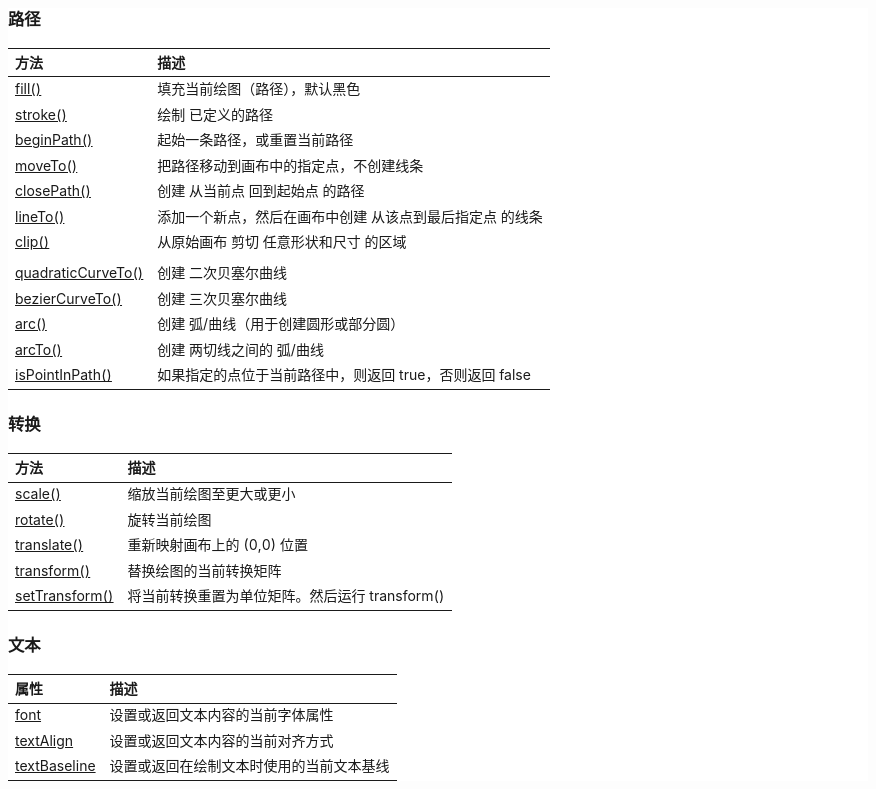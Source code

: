 



### 路径

| 方法                                                         | 描述                                                     |
| :----------------------------------------------------------- | :------------------------------------------------------- |
| [fill()](https://www.runoob.com/tags/canvas-fill.html)       | 填充当前绘图（路径），默认黑色                           |
| [stroke()](https://www.runoob.com/tags/canvas-stroke.html)   | 绘制 已定义的路径                                        |
| [beginPath()](https://www.runoob.com/tags/canvas-beginpath.html) | 起始一条路径，或重置当前路径                             |
| [moveTo()](https://www.runoob.com/tags/canvas-moveto.html)   | 把路径移动到画布中的指定点，不创建线条                   |
| [closePath()](https://www.runoob.com/tags/canvas-closepath.html) | 创建 从当前点 回到起始点 的路径                          |
| [lineTo()](https://www.runoob.com/tags/canvas-lineto.html)   | 添加一个新点，然后在画布中创建 从该点到最后指定点 的线条 |
| [clip()](https://www.runoob.com/tags/canvas-clip.html)       | 从原始画布 剪切 任意形状和尺寸 的区域                    |
|                                                              |                                                          |
| [quadraticCurveTo()](https://www.runoob.com/tags/canvas-quadraticcurveto.html) | 创建 二次贝塞尔曲线                                      |
| [bezierCurveTo()](https://www.runoob.com/tags/canvas-beziercurveto.html) | 创建 三次贝塞尔曲线                                      |
| [arc()](https://www.runoob.com/tags/canvas-arc.html)         | 创建 弧/曲线（用于创建圆形或部分圆）                     |
| [arcTo()](https://www.runoob.com/tags/canvas-arcto.html)     | 创建 两切线之间的 弧/曲线                                |
| [isPointInPath()](https://www.runoob.com/tags/canvas-ispointinpath.html) | 如果指定的点位于当前路径中，则返回 true，否则返回 false  |





### 转换

| 方法                                                         | 描述                                           |
| :----------------------------------------------------------- | :--------------------------------------------- |
| [scale()](https://www.runoob.com/tags/canvas-scale.html)     | 缩放当前绘图至更大或更小                       |
| [rotate()](https://www.runoob.com/tags/canvas-rotate.html)   | 旋转当前绘图                                   |
| [translate()](https://www.runoob.com/tags/canvas-translate.html) | 重新映射画布上的 (0,0) 位置                    |
| [transform()](https://www.runoob.com/tags/canvas-transform.html) | 替换绘图的当前转换矩阵                         |
| [setTransform()](https://www.runoob.com/tags/canvas-settransform.html) | 将当前转换重置为单位矩阵。然后运行 transform() |





### 文本

| 属性                                                         | 描述                                     |
| :----------------------------------------------------------- | :--------------------------------------- |
| [font](https://www.runoob.com/tags/canvas-font.html)         | 设置或返回文本内容的当前字体属性         |
| [textAlign](https://www.runoob.com/tags/canvas-textalign.html) | 设置或返回文本内容的当前对齐方式         |
| [textBaseline](https://www.runoob.com/tags/canvas-textbaseline.html) | 设置或返回在绘制文本时使用的当前文本基线 |
